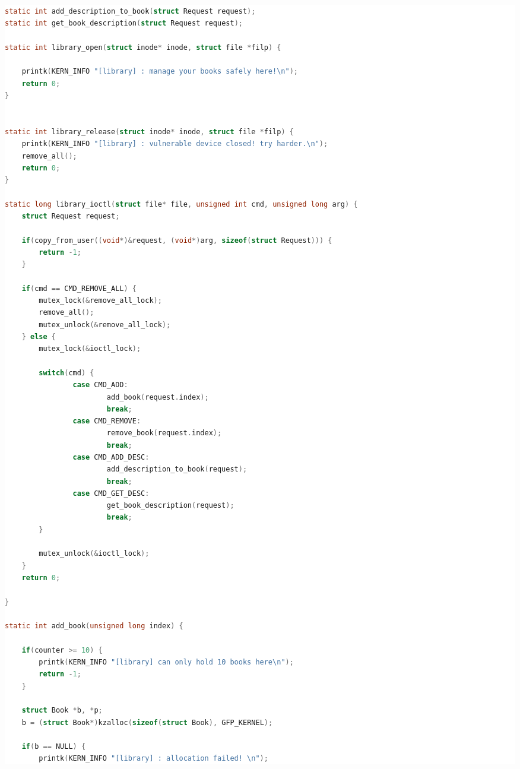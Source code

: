 ```c
static int add_description_to_book(struct Request request);
static int get_book_description(struct Request request);

static int library_open(struct inode* inode, struct file *filp) {
	
	printk(KERN_INFO "[library] : manage your books safely here!\n");
	return 0;
}


static int library_release(struct inode* inode, struct file *filp) {
	printk(KERN_INFO "[library] : vulnerable device closed! try harder.\n");
	remove_all();
	return 0;
}

static long library_ioctl(struct file* file, unsigned int cmd, unsigned long arg) {
	struct Request request;
	
	if(copy_from_user((void*)&request, (void*)arg, sizeof(struct Request))) {
		return -1;
	}
		
	if(cmd == CMD_REMOVE_ALL) {
		mutex_lock(&remove_all_lock);
		remove_all();
		mutex_unlock(&remove_all_lock);	
	} else {
		mutex_lock(&ioctl_lock);

		switch(cmd) {
				case CMD_ADD:
						add_book(request.index);
						break;
				case CMD_REMOVE:
						remove_book(request.index);
						break;
				case CMD_ADD_DESC:
						add_description_to_book(request);
						break;
				case CMD_GET_DESC:
						get_book_description(request);
						break;
		}

		mutex_unlock(&ioctl_lock);
	}
	return 0;

}

static int add_book(unsigned long index) {
	
	if(counter >= 10) {
		printk(KERN_INFO "[library] can only hold 10 books here\n");
		return -1;
	}

	struct Book *b, *p;
	b = (struct Book*)kzalloc(sizeof(struct Book), GFP_KERNEL);
	
	if(b == NULL) {
		printk(KERN_INFO "[library] : allocation failed! \n");
```